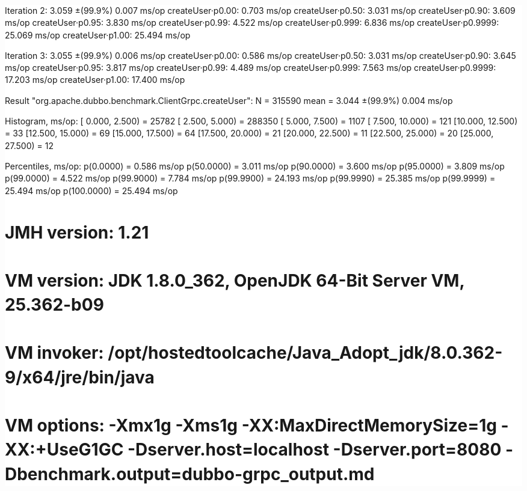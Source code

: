 Iteration   2: 3.059 ±(99.9%) 0.007 ms/op
                 createUser·p0.00:   0.703 ms/op
                 createUser·p0.50:   3.031 ms/op
                 createUser·p0.90:   3.609 ms/op
                 createUser·p0.95:   3.830 ms/op
                 createUser·p0.99:   4.522 ms/op
                 createUser·p0.999:  6.836 ms/op
                 createUser·p0.9999: 25.069 ms/op
                 createUser·p1.00:   25.494 ms/op

Iteration   3: 3.055 ±(99.9%) 0.006 ms/op
                 createUser·p0.00:   0.586 ms/op
                 createUser·p0.50:   3.031 ms/op
                 createUser·p0.90:   3.645 ms/op
                 createUser·p0.95:   3.817 ms/op
                 createUser·p0.99:   4.489 ms/op
                 createUser·p0.999:  7.563 ms/op
                 createUser·p0.9999: 17.203 ms/op
                 createUser·p1.00:   17.400 ms/op



Result "org.apache.dubbo.benchmark.ClientGrpc.createUser":
  N = 315590
  mean =      3.044 ±(99.9%) 0.004 ms/op

  Histogram, ms/op:
    [ 0.000,  2.500) = 25782 
    [ 2.500,  5.000) = 288350 
    [ 5.000,  7.500) = 1107 
    [ 7.500, 10.000) = 121 
    [10.000, 12.500) = 33 
    [12.500, 15.000) = 69 
    [15.000, 17.500) = 64 
    [17.500, 20.000) = 21 
    [20.000, 22.500) = 11 
    [22.500, 25.000) = 20 
    [25.000, 27.500) = 12 

  Percentiles, ms/op:
      p(0.0000) =      0.586 ms/op
     p(50.0000) =      3.011 ms/op
     p(90.0000) =      3.600 ms/op
     p(95.0000) =      3.809 ms/op
     p(99.0000) =      4.522 ms/op
     p(99.9000) =      7.784 ms/op
     p(99.9900) =     24.193 ms/op
     p(99.9990) =     25.385 ms/op
     p(99.9999) =     25.494 ms/op
    p(100.0000) =     25.494 ms/op


# JMH version: 1.21
# VM version: JDK 1.8.0_362, OpenJDK 64-Bit Server VM, 25.362-b09
# VM invoker: /opt/hostedtoolcache/Java_Adopt_jdk/8.0.362-9/x64/jre/bin/java
# VM options: -Xmx1g -Xms1g -XX:MaxDirectMemorySize=1g -XX:+UseG1GC -Dserver.host=localhost -Dserver.port=8080 -Dbenchmark.output=dubbo-grpc_output.md